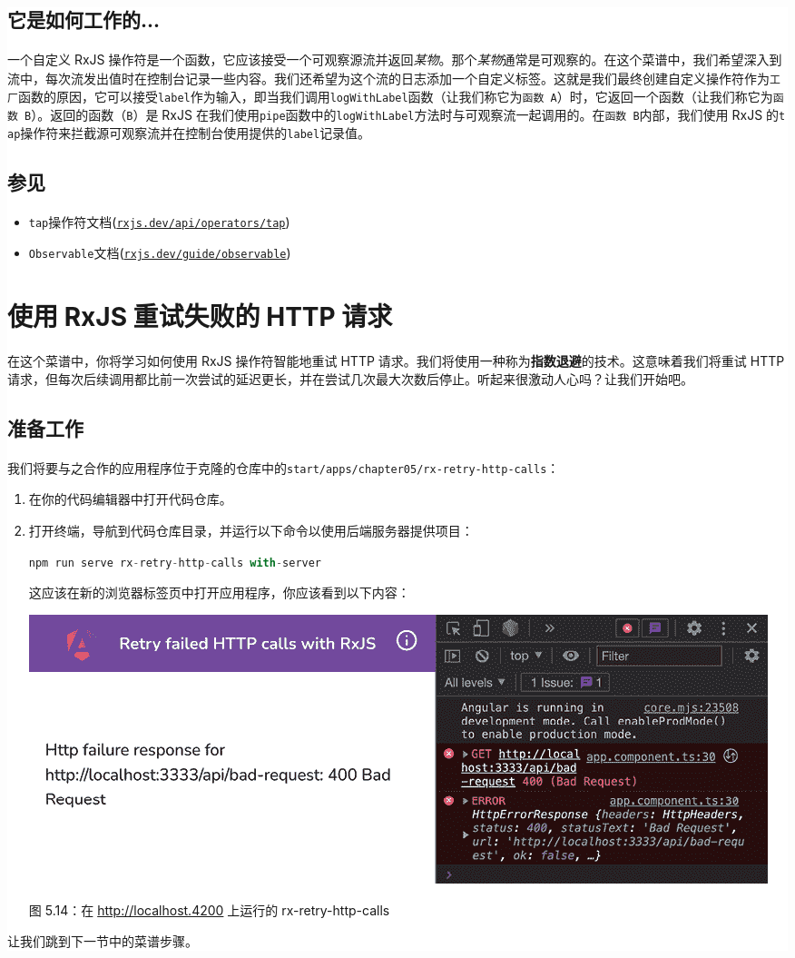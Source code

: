 ## 它是如何工作的...

一个自定义 RxJS 操作符是一个函数，它应该接受一个可观察源流并返回*某物*。那个*某物*通常是可观察的。在这个菜谱中，我们希望深入到流中，每次流发出值时在控制台记录一些内容。我们还希望为这个流的日志添加一个自定义标签。这就是我们最终创建自定义操作符作为`工厂`函数的原因，它可以接受`label`作为输入，即当我们调用`logWithLabel`函数（让我们称它为`函数 A`）时，它返回一个函数（让我们称它为`函数 B`）。返回的函数（`B`）是 RxJS 在我们使用`pipe`函数中的`logWithLabel`方法时与可观察流一起调用的。在`函数 B`内部，我们使用 RxJS 的`tap`操作符来拦截源可观察流并在控制台使用提供的`label`记录值。

## 参见

+   `tap`操作符文档([`rxjs.dev/api/operators/tap`](https://rxjs.dev/api/operators/tap))

+   `Observable`文档([`rxjs.dev/guide/observable`](https://rxjs.dev/guide/observable))

# 使用 RxJS 重试失败的 HTTP 请求

在这个菜谱中，你将学习如何使用 RxJS 操作符智能地重试 HTTP 请求。我们将使用一种称为**指数退避**的技术。这意味着我们将重试 HTTP 请求，但每次后续调用都比前一次尝试的延迟更长，并在尝试几次最大次数后停止。听起来很激动人心吗？让我们开始吧。

## 准备工作

我们将要与之合作的应用程序位于克隆的仓库中的`start/apps/chapter05/rx-retry-http-calls`：

1.  在你的代码编辑器中打开代码仓库。

1.  打开终端，导航到代码仓库目录，并运行以下命令以使用后端服务器提供项目：

    ```js
    npm run serve rx-retry-http-calls with-server 
    ```

    这应该在新的浏览器标签页中打开应用程序，你应该看到以下内容：

    ![](img/B18469_05_14.png)

    图 5.14：在 http://localhost.4200 上运行的 rx-retry-http-calls

让我们跳到下一节中的菜谱步骤。
